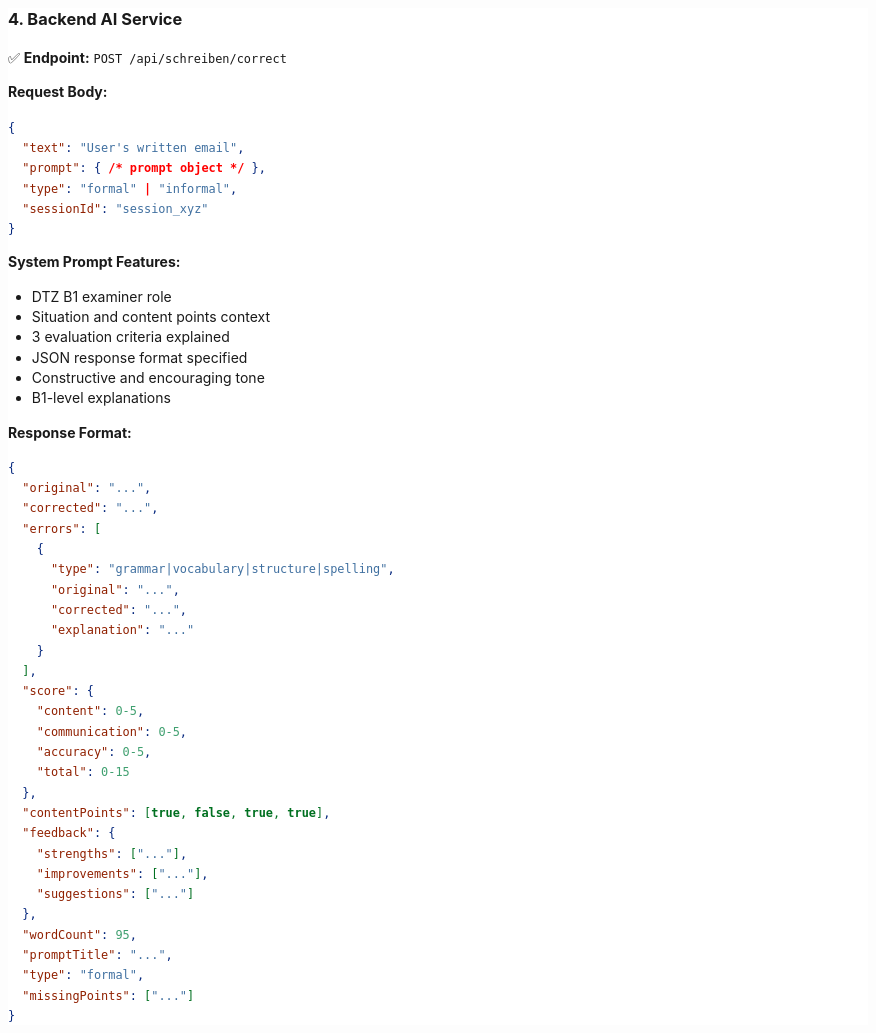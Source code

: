 
### 4. Backend AI Service

✅ **Endpoint:** `POST /api/schreiben/correct`

**Request Body:**

```json
{
  "text": "User's written email",
  "prompt": { /* prompt object */ },
  "type": "formal" | "informal",
  "sessionId": "session_xyz"
}
```

**System Prompt Features:**

- DTZ B1 examiner role
- Situation and content points context
- 3 evaluation criteria explained
- JSON response format specified
- Constructive and encouraging tone
- B1-level explanations

**Response Format:**

```json
{
  "original": "...",
  "corrected": "...",
  "errors": [
    {
      "type": "grammar|vocabulary|structure|spelling",
      "original": "...",
      "corrected": "...",
      "explanation": "..."
    }
  ],
  "score": {
    "content": 0-5,
    "communication": 0-5,
    "accuracy": 0-5,
    "total": 0-15
  },
  "contentPoints": [true, false, true, true],
  "feedback": {
    "strengths": ["..."],
    "improvements": ["..."],
    "suggestions": ["..."]
  },
  "wordCount": 95,
  "promptTitle": "...",
  "type": "formal",
  "missingPoints": ["..."]
}
```
